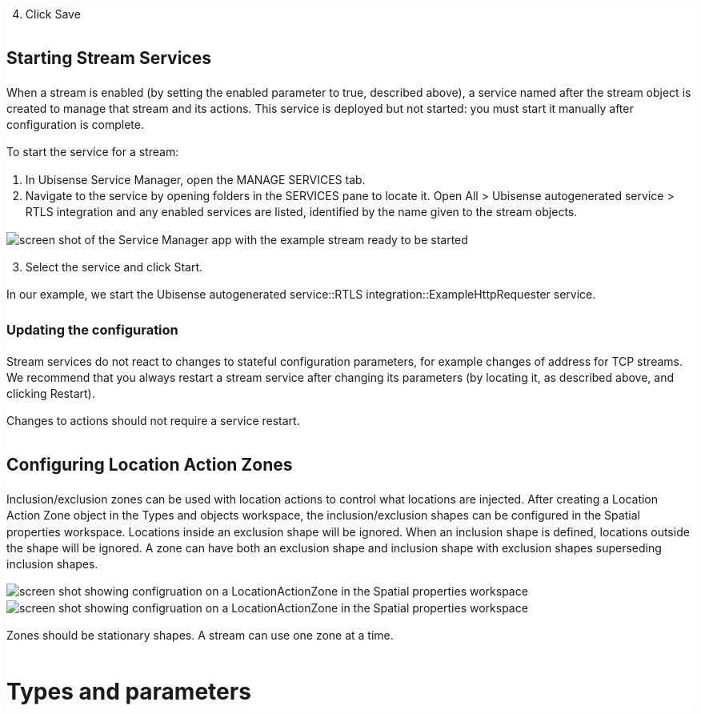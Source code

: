   4. Click Save

## Starting Stream Services

When a stream is enabled (by setting the enabled parameter to true, described
above), a service named after the stream object is created to manage that
stream and its actions. This service is deployed but not started: you must
start it manually after configuration is complete.

To start the service for a stream:

  1. In Ubisense Service Manager, open the MANAGE SERVICES tab.
  2. Navigate to the service by opening folders in the SERVICES pane to locate it. Open All > Ubisense autogenerated service > RTLS integration and any enabled services are listed, identified by the name given to the stream objects.

![screen shot of the Service Manager app with the example stream ready to be
started](../../../images/edc-start-stream.png)

  3. Select the service and click Start.

In our example, we start the Ubisense autogenerated service::RTLS
integration::ExampleHttpRequester service.

### Updating the configuration

Stream services do not react to changes to stateful configuration parameters,
for example changes of address for TCP streams. We recommend that you always
restart a stream service after changing its parameters (by locating it, as
described above, and clicking Restart).

Changes to actions should not require a service restart.

## Configuring Location Action Zones

Inclusion/exclusion zones can be used with location actions to control what
locations are injected. After creating a Location Action Zone object in the
Types and objects workspace, the inclusion/exclusion shapes can be configured
in the Spatial properties workspace. Locations inside an exclusion shape will
be ignored. When an inclusion shape is defined, locations outside the shape
will be ignored. A zone can have both an exclusion shape and inclusion shape
with exclusion shapes superseding inclusion shapes.

![screen shot showing configruation on a LocationActionZone in the Spatial
properties workspace](../../../images/example-action-zone-1_602x366.png)
![screen shot showing configruation on a LocationActionZone in the Spatial
properties workspace](../../../images/example-action-zone-2_602x367.png)

Zones should be stationary shapes. A stream can use one zone at a time.

# Types and parameters

